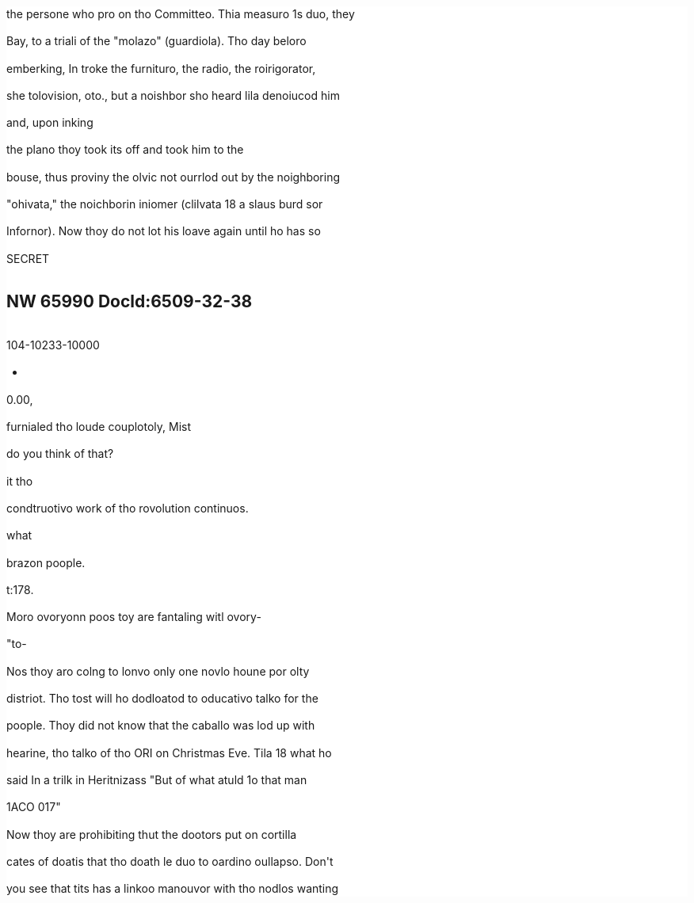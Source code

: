 the persone who pro on tho Committeo. Thia measuro 1s duo, they

Bay, to a triali of the "molazo" (guardiola). Tho day beloro

emberking, In troke the furnituro, the radio, the roirigorator,

she tolovision, oto., but a noishbor sho heard lila denoiucod him

and, upon inking

the plano thoy took its off and took him to the

bouse, thus proviny the olvic not ourrlod out by the noighboring

"ohivata," the noichborin iniomer (clilvata 18 a slaus burd sor

Infornor). Now thoy do not lot his loave again until ho has so

SECRET

NW 65990 Docld:6509-32-38
---

##
104-10233-10000

-

0.00,

furnialed tho loude couplotoly, Mist

do you think of that?

it tho

condtruotivo work of tho rovolution continuos.

what

brazon poople.

t:178.

Moro ovoryonn poos toy are fantaling witl ovory-

"to-

Nos thoy aro colng to lonvo only one novlo houne por olty

distriot. Tho tost will ho dodloatod to oducativo talko for the

poople. Thoy did not know that the caballo was lod up with

hearine, tho talko of tho ORI on Christmas Eve. Tila 18 what ho

said In a trilk in Heritnizass "But of what atuld 1o that man

1ACO 017"

Now thoy are prohibiting thut the dootors put on cortilla

cates of doatis that tho doath le duo to oardino oullapso. Don't

you see that tits has a linkoo manouvor with tho nodlos wanting
